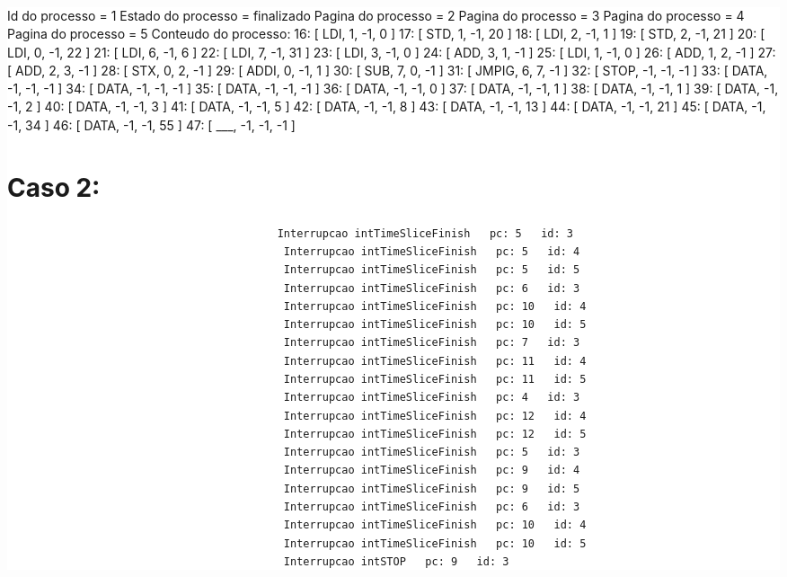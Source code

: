 Id do processo = 1
Estado do processo = finalizado
Pagina do processo = 2
Pagina do processo = 3
Pagina do processo = 4
Pagina do processo = 5
Conteudo do processo:
16:  [ LDI, 1, -1, 0  ] 
17:  [ STD, 1, -1, 20  ] 
18:  [ LDI, 2, -1, 1  ] 
19:  [ STD, 2, -1, 21  ] 
20:  [ LDI, 0, -1, 22  ] 
21:  [ LDI, 6, -1, 6  ] 
22:  [ LDI, 7, -1, 31  ] 
23:  [ LDI, 3, -1, 0  ] 
24:  [ ADD, 3, 1, -1  ] 
25:  [ LDI, 1, -1, 0  ] 
26:  [ ADD, 1, 2, -1  ] 
27:  [ ADD, 2, 3, -1  ] 
28:  [ STX, 0, 2, -1  ] 
29:  [ ADDI, 0, -1, 1  ] 
30:  [ SUB, 7, 0, -1  ] 
31:  [ JMPIG, 6, 7, -1  ] 
32:  [ STOP, -1, -1, -1  ] 
33:  [ DATA, -1, -1, -1  ] 
34:  [ DATA, -1, -1, -1  ] 
35:  [ DATA, -1, -1, -1  ] 
36:  [ DATA, -1, -1, 0  ] 
37:  [ DATA, -1, -1, 1  ] 
38:  [ DATA, -1, -1, 1  ] 
39:  [ DATA, -1, -1, 2  ] 
40:  [ DATA, -1, -1, 3  ] 
41:  [ DATA, -1, -1, 5  ] 
42:  [ DATA, -1, -1, 8  ] 
43:  [ DATA, -1, -1, 13  ] 
44:  [ DATA, -1, -1, 21  ] 
45:  [ DATA, -1, -1, 34  ] 
46:  [ DATA, -1, -1, 55  ] 
47:  [ ___, -1, -1, -1  ] 

# Caso 2:                                        
                                              Interrupcao intTimeSliceFinish   pc: 5   id: 3  
                                               Interrupcao intTimeSliceFinish   pc: 5   id: 4
                                               Interrupcao intTimeSliceFinish   pc: 5   id: 5
                                               Interrupcao intTimeSliceFinish   pc: 6   id: 3
                                               Interrupcao intTimeSliceFinish   pc: 10   id: 4
                                               Interrupcao intTimeSliceFinish   pc: 10   id: 5
                                               Interrupcao intTimeSliceFinish   pc: 7   id: 3
                                               Interrupcao intTimeSliceFinish   pc: 11   id: 4
                                               Interrupcao intTimeSliceFinish   pc: 11   id: 5
                                               Interrupcao intTimeSliceFinish   pc: 4   id: 3
                                               Interrupcao intTimeSliceFinish   pc: 12   id: 4
                                               Interrupcao intTimeSliceFinish   pc: 12   id: 5
                                               Interrupcao intTimeSliceFinish   pc: 5   id: 3
                                               Interrupcao intTimeSliceFinish   pc: 9   id: 4
                                               Interrupcao intTimeSliceFinish   pc: 9   id: 5
                                               Interrupcao intTimeSliceFinish   pc: 6   id: 3
                                               Interrupcao intTimeSliceFinish   pc: 10   id: 4
                                               Interrupcao intTimeSliceFinish   pc: 10   id: 5
                                               Interrupcao intSTOP   pc: 9   id: 3
